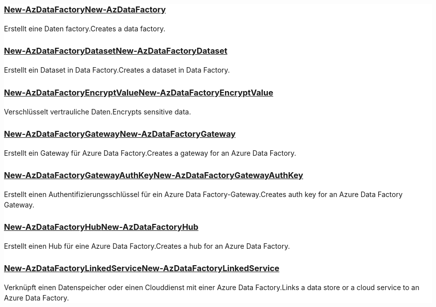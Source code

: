 ### [<span data-ttu-id="3df1f-163">New-AzDataFactory</span><span class="sxs-lookup"><span data-stu-id="3df1f-163">New-AzDataFactory</span></span>](New-AzDataFactory.md)
<span data-ttu-id="3df1f-164">Erstellt eine Daten factory.</span><span class="sxs-lookup"><span data-stu-id="3df1f-164">Creates a data factory.</span></span>

### [<span data-ttu-id="3df1f-165">New-AzDataFactoryDataset</span><span class="sxs-lookup"><span data-stu-id="3df1f-165">New-AzDataFactoryDataset</span></span>](New-AzDataFactoryDataset.md)
<span data-ttu-id="3df1f-166">Erstellt ein Dataset in Data Factory.</span><span class="sxs-lookup"><span data-stu-id="3df1f-166">Creates a dataset in Data Factory.</span></span>

### [<span data-ttu-id="3df1f-167">New-AzDataFactoryEncryptValue</span><span class="sxs-lookup"><span data-stu-id="3df1f-167">New-AzDataFactoryEncryptValue</span></span>](New-AzDataFactoryEncryptValue.md)
<span data-ttu-id="3df1f-168">Verschlüsselt vertrauliche Daten.</span><span class="sxs-lookup"><span data-stu-id="3df1f-168">Encrypts sensitive data.</span></span>

### [<span data-ttu-id="3df1f-169">New-AzDataFactoryGateway</span><span class="sxs-lookup"><span data-stu-id="3df1f-169">New-AzDataFactoryGateway</span></span>](New-AzDataFactoryGateway.md)
<span data-ttu-id="3df1f-170">Erstellt ein Gateway für Azure Data Factory.</span><span class="sxs-lookup"><span data-stu-id="3df1f-170">Creates a gateway for an Azure Data Factory.</span></span>

### [<span data-ttu-id="3df1f-171">New-AzDataFactoryGatewayAuthKey</span><span class="sxs-lookup"><span data-stu-id="3df1f-171">New-AzDataFactoryGatewayAuthKey</span></span>](New-AzDataFactoryGatewayAuthKey.md)
<span data-ttu-id="3df1f-172">Erstellt einen Authentifizierungsschlüssel für ein Azure Data Factory-Gateway.</span><span class="sxs-lookup"><span data-stu-id="3df1f-172">Creates auth key for an Azure Data Factory Gateway.</span></span>

### [<span data-ttu-id="3df1f-173">New-AzDataFactoryHub</span><span class="sxs-lookup"><span data-stu-id="3df1f-173">New-AzDataFactoryHub</span></span>](New-AzDataFactoryHub.md)
<span data-ttu-id="3df1f-174">Erstellt einen Hub für eine Azure Data Factory.</span><span class="sxs-lookup"><span data-stu-id="3df1f-174">Creates a hub for an Azure Data Factory.</span></span>

### [<span data-ttu-id="3df1f-175">New-AzDataFactoryLinkedService</span><span class="sxs-lookup"><span data-stu-id="3df1f-175">New-AzDataFactoryLinkedService</span></span>](New-AzDataFactoryLinkedService.md)
<span data-ttu-id="3df1f-176">Verknüpft einen Datenspeicher oder einen Clouddienst mit einer Azure Data Factory.</span><span class="sxs-lookup"><span data-stu-id="3df1f-176">Links a data store or a cloud service to an Azure Data Factory.</span></span>
